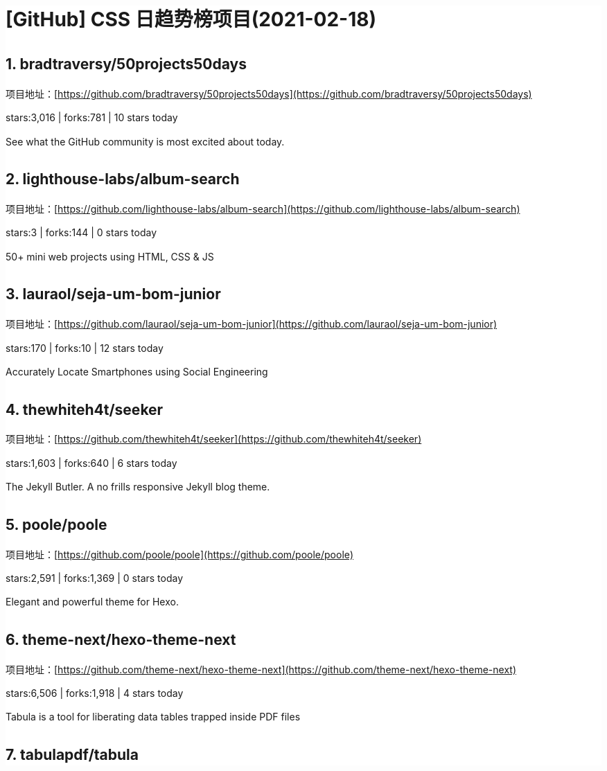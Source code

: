 # [GitHub] CSS 日趋势榜项目(2021-02-18)

## 1. bradtraversy/50projects50days 

项目地址：[https://github.com/bradtraversy/50projects50days](https://github.com/bradtraversy/50projects50days)

stars:3,016 | forks:781 | 10 stars today 

See what the GitHub community is most excited about today.

## 2. lighthouse-labs/album-search 

项目地址：[https://github.com/lighthouse-labs/album-search](https://github.com/lighthouse-labs/album-search)

stars:3 | forks:144 | 0 stars today 

50+ mini web projects using HTML, CSS & JS

## 3. lauraol/seja-um-bom-junior 

项目地址：[https://github.com/lauraol/seja-um-bom-junior](https://github.com/lauraol/seja-um-bom-junior)

stars:170 | forks:10 | 12 stars today 

Accurately Locate Smartphones using Social Engineering

## 4. thewhiteh4t/seeker 

项目地址：[https://github.com/thewhiteh4t/seeker](https://github.com/thewhiteh4t/seeker)

stars:1,603 | forks:640 | 6 stars today 

The Jekyll Butler. A no frills responsive Jekyll blog theme.

## 5. poole/poole 

项目地址：[https://github.com/poole/poole](https://github.com/poole/poole)

stars:2,591 | forks:1,369 | 0 stars today 

Elegant and powerful theme for Hexo.

## 6. theme-next/hexo-theme-next 

项目地址：[https://github.com/theme-next/hexo-theme-next](https://github.com/theme-next/hexo-theme-next)

stars:6,506 | forks:1,918 | 4 stars today 

Tabula is a tool for liberating data tables trapped inside PDF files

## 7. tabulapdf/tabula 

